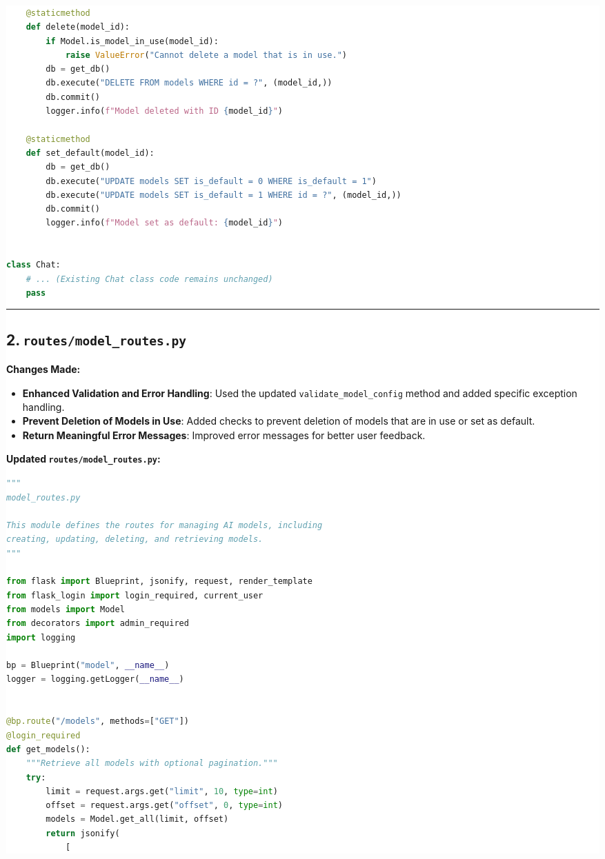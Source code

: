 ```python
    @staticmethod
    def delete(model_id):
        if Model.is_model_in_use(model_id):
            raise ValueError("Cannot delete a model that is in use.")
        db = get_db()
        db.execute("DELETE FROM models WHERE id = ?", (model_id,))
        db.commit()
        logger.info(f"Model deleted with ID {model_id}")

    @staticmethod
    def set_default(model_id):
        db = get_db()
        db.execute("UPDATE models SET is_default = 0 WHERE is_default = 1")
        db.execute("UPDATE models SET is_default = 1 WHERE id = ?", (model_id,))
        db.commit()
        logger.info(f"Model set as default: {model_id}")


class Chat:
    # ... (Existing Chat class code remains unchanged)
    pass
```

---

## 2. **`routes/model_routes.py`**

**Changes Made:**

- **Enhanced Validation and Error Handling**: Used the updated `validate_model_config` method and added specific exception handling.
- **Prevent Deletion of Models in Use**: Added checks to prevent deletion of models that are in use or set as default.
- **Return Meaningful Error Messages**: Improved error messages for better user feedback.

**Updated `routes/model_routes.py`:**

```python
"""
model_routes.py

This module defines the routes for managing AI models, including
creating, updating, deleting, and retrieving models.
"""

from flask import Blueprint, jsonify, request, render_template
from flask_login import login_required, current_user
from models import Model
from decorators import admin_required
import logging

bp = Blueprint("model", __name__)
logger = logging.getLogger(__name__)


@bp.route("/models", methods=["GET"])
@login_required
def get_models():
    """Retrieve all models with optional pagination."""
    try:
        limit = request.args.get("limit", 10, type=int)
        offset = request.args.get("offset", 0, type=int)
        models = Model.get_all(limit, offset)
        return jsonify(
            [
```